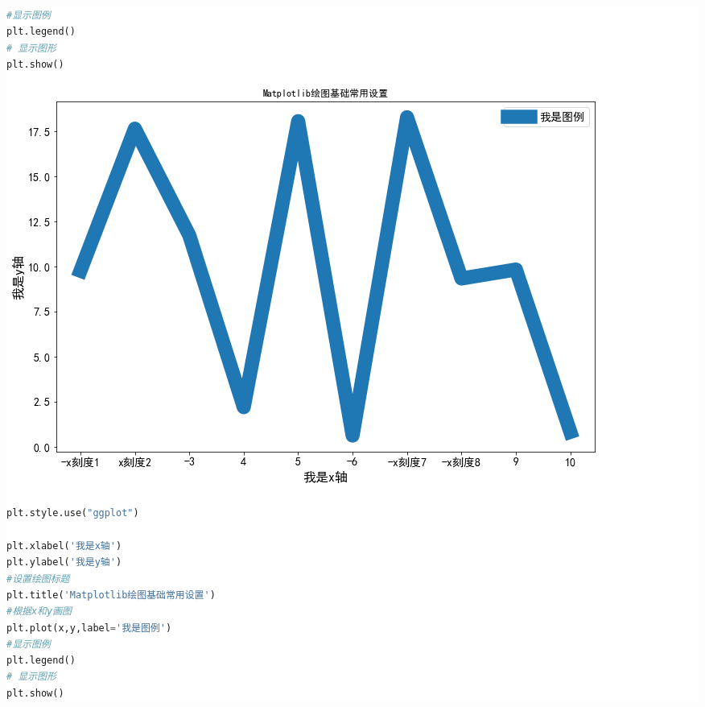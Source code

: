 ```python
#显示图例
plt.legend()
# 显示图形   
plt.show()
```


![png](output_23_0.png)



```python
plt.style.use("ggplot")

plt.xlabel('我是x轴')
plt.ylabel('我是y轴')
#设置绘图标题
plt.title('Matplotlib绘图基础常用设置')
#根据x和y画图
plt.plot(x,y,label='我是图例')
#显示图例
plt.legend()
# 显示图形   
plt.show()
```

